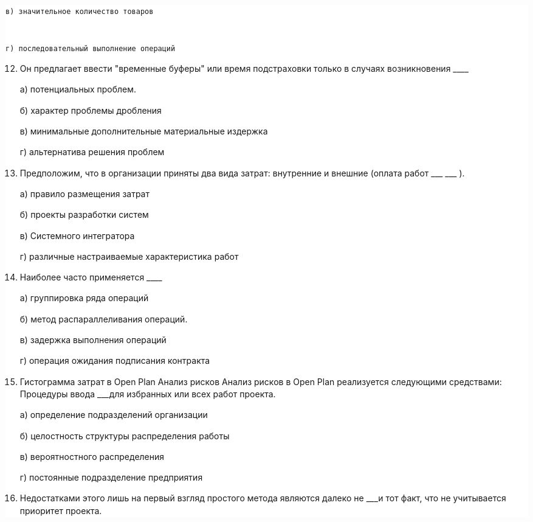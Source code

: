 
	в) значительное количество товаров 


	г) последовательный выполнение операций 


12. Он предлагает ввести "временные буферы" или время подстраховки только в случаях возникновения ____ 


	а) потенциальных проблем. 


	б) характер проблемы дробления 


	в) минимальные дополнительные материальные издержка 


	г) альтернатива решения проблем 


13. Предположим, что в организации приняты два вида затрат: внутренние и внешние (оплата работ ___ ___ ). 


	а) правило размещения затрат 


	б) проекты разработки систем 


	в) Системного интегратора 


	г) различные настраиваемые характеристика работ 


14. Наиболее часто применяется ____ 


	а) группировка ряда операций 


	б) метод распараллеливания операций. 


	в) задержка выполнения операций 


	г) операция ожидания подписания контракта 


15. Гистограмма затрат в Оpen Plan  Анализ рисков  Анализ рисков  в Оpen Plan реализуется следующими средствами:  Процедуры ввода ___для избранных или всех работ проекта. 


	а) определение подразделений организации 


	б) целостность структуры распределения работы 


	в) вероятностного распределения 


	г) постоянные подразделение предприятия 


16. Недостатками этого лишь на первый взгляд простого метода являются далеко не ___и тот факт, что не учитывается приоритет проекта. 
